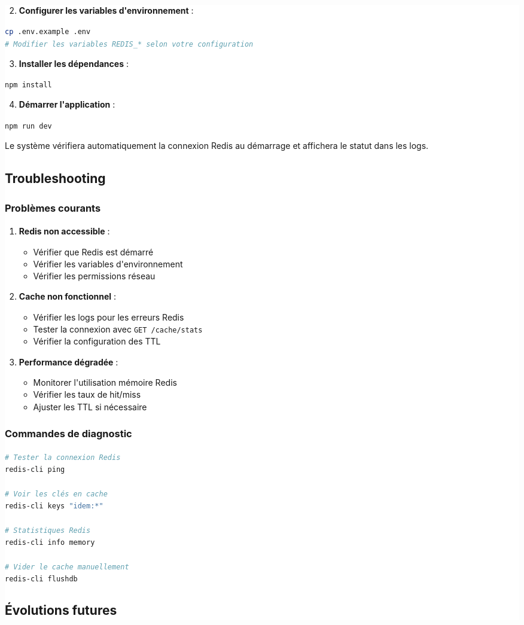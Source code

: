 2. **Configurer les variables d'environnement** :
```bash
cp .env.example .env
# Modifier les variables REDIS_* selon votre configuration
```

3. **Installer les dépendances** :
```bash
npm install
```

4. **Démarrer l'application** :
```bash
npm run dev
```

Le système vérifiera automatiquement la connexion Redis au démarrage et affichera le statut dans les logs.

## Troubleshooting

### Problèmes courants

1. **Redis non accessible** :
   - Vérifier que Redis est démarré
   - Vérifier les variables d'environnement
   - Vérifier les permissions réseau

2. **Cache non fonctionnel** :
   - Vérifier les logs pour les erreurs Redis
   - Tester la connexion avec `GET /cache/stats`
   - Vérifier la configuration des TTL

3. **Performance dégradée** :
   - Monitorer l'utilisation mémoire Redis
   - Vérifier les taux de hit/miss
   - Ajuster les TTL si nécessaire

### Commandes de diagnostic

```bash
# Tester la connexion Redis
redis-cli ping

# Voir les clés en cache
redis-cli keys "idem:*"

# Statistiques Redis
redis-cli info memory

# Vider le cache manuellement
redis-cli flushdb
```

## Évolutions futures
